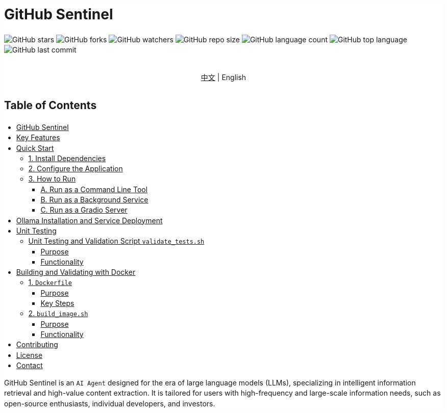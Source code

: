 # GitHub Sentinel

![GitHub stars](https://img.shields.io/github/stars/DjangoPeng/GitHubSentinel?style=social)
![GitHub forks](https://img.shields.io/github/forks/DjangoPeng/GitHubSentinel?style=social)
![GitHub watchers](https://img.shields.io/github/watchers/DjangoPeng/GitHubSentinel?style=social)
![GitHub repo size](https://img.shields.io/github/repo-size/DjangoPeng/GitHubSentinel)
![GitHub language count](https://img.shields.io/github/languages/count/DjangoPeng/GitHubSentinel)
![GitHub top language](https://img.shields.io/github/languages/top/DjangoPeng/GitHubSentinel)
![GitHub last commit](https://img.shields.io/github/last-commit/DjangoPeng/GitHubSentinel?color=red)

<p align="center">
    <br> <a href="README.md">中文</a> | English
</p>

## Table of Contents

- [GitHub Sentinel](#github-sentinel)
- [Key Features](#key-features)
- [Quick Start](#quick-start)
  - [1. Install Dependencies](#1-install-dependencies)
  - [2. Configure the Application](#2-configure-the-application)
  - [3. How to Run](#3-how-to-run)
    - [A. Run as a Command Line Tool](#a-run-as-a-command-line-tool)
    - [B. Run as a Background Service](#b-run-as-a-background-service)
    - [C. Run as a Gradio Server](#c-run-as-a-gradio-server)
- [Ollama Installation and Service Deployment](#ollama-installation-and-service-deployment)
- [Unit Testing](#unit-testing)
  - [Unit Testing and Validation Script `validate_tests.sh`](#unit-testing-and-validation-script-validate_testssh)
    - [Purpose](#purpose)
    - [Functionality](#functionality)
- [Building and Validating with Docker](#building-and-validating-with-docker)
  - [1. `Dockerfile`](#1-dockerfile)
    - [Purpose](#purpose)
    - [Key Steps](#key-steps)
  - [2. `build_image.sh`](#2-build_imagesh)
    - [Purpose](#purpose)
    - [Functionality](#functionality)
- [Contributing](#contributing)
- [License](#license)
- [Contact](#contact)


GitHub Sentinel is an `AI Agent` designed for the era of large language models (LLMs), specializing in intelligent information retrieval and high-value content extraction. It is tailored for users with high-frequency and large-scale information needs, such as open-source enthusiasts, individual developers, and investors.
